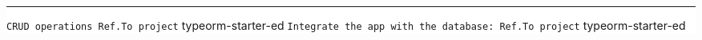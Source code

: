 
---

`CRUD operations Ref.To project` typeorm-starter-ed
`Integrate the app with the database: Ref.To project` typeorm-starter-ed